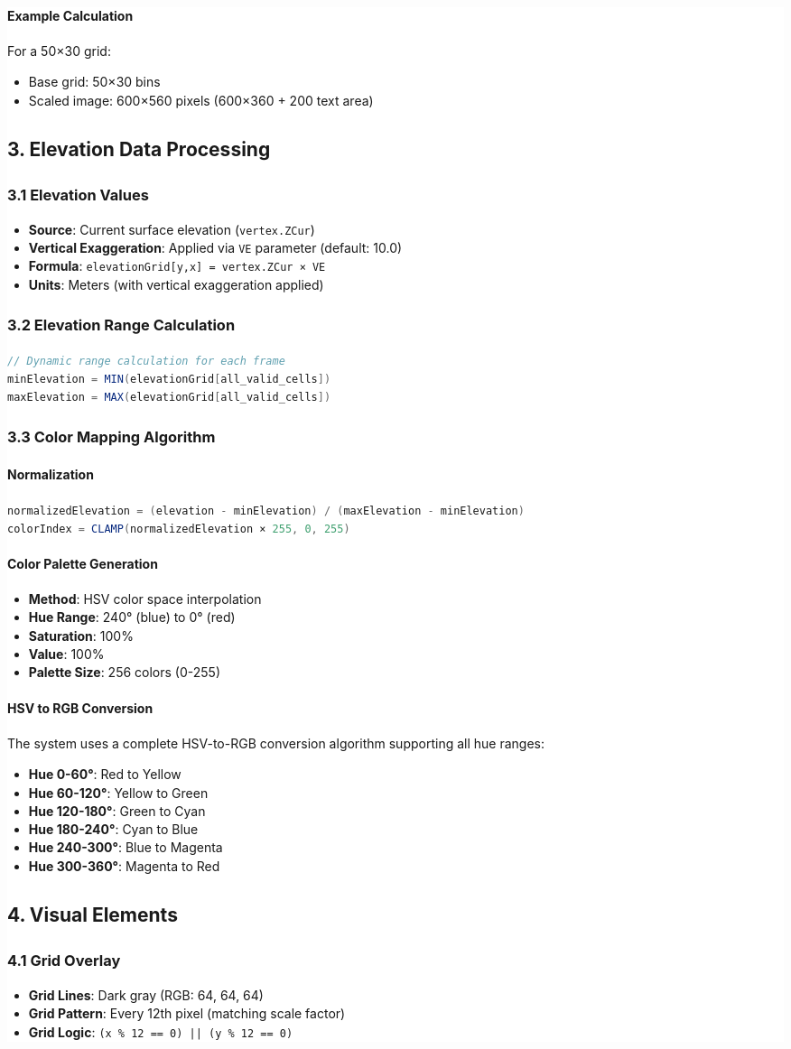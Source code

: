 #### Example Calculation
For a 50×30 grid:
- Base grid: 50×30 bins
- Scaled image: 600×560 pixels (600×360 + 200 text area)

## 3. Elevation Data Processing

### 3.1 Elevation Values
- **Source**: Current surface elevation (`vertex.ZCur`)
- **Vertical Exaggeration**: Applied via `VE` parameter (default: 10.0)
- **Formula**: `elevationGrid[y,x] = vertex.ZCur × VE`
- **Units**: Meters (with vertical exaggeration applied)

### 3.2 Elevation Range Calculation
```csharp
// Dynamic range calculation for each frame
minElevation = MIN(elevationGrid[all_valid_cells])
maxElevation = MAX(elevationGrid[all_valid_cells])
```

### 3.3 Color Mapping Algorithm

#### Normalization
```csharp
normalizedElevation = (elevation - minElevation) / (maxElevation - minElevation)
colorIndex = CLAMP(normalizedElevation × 255, 0, 255)
```

#### Color Palette Generation
- **Method**: HSV color space interpolation
- **Hue Range**: 240° (blue) to 0° (red)
- **Saturation**: 100%
- **Value**: 100%
- **Palette Size**: 256 colors (0-255)

#### HSV to RGB Conversion
The system uses a complete HSV-to-RGB conversion algorithm supporting all hue ranges:
- **Hue 0-60°**: Red to Yellow
- **Hue 60-120°**: Yellow to Green  
- **Hue 120-180°**: Green to Cyan
- **Hue 180-240°**: Cyan to Blue
- **Hue 240-300°**: Blue to Magenta
- **Hue 300-360°**: Magenta to Red

## 4. Visual Elements

### 4.1 Grid Overlay
- **Grid Lines**: Dark gray (RGB: 64, 64, 64)
- **Grid Pattern**: Every 12th pixel (matching scale factor)
- **Grid Logic**: `(x % 12 == 0) || (y % 12 == 0)`
